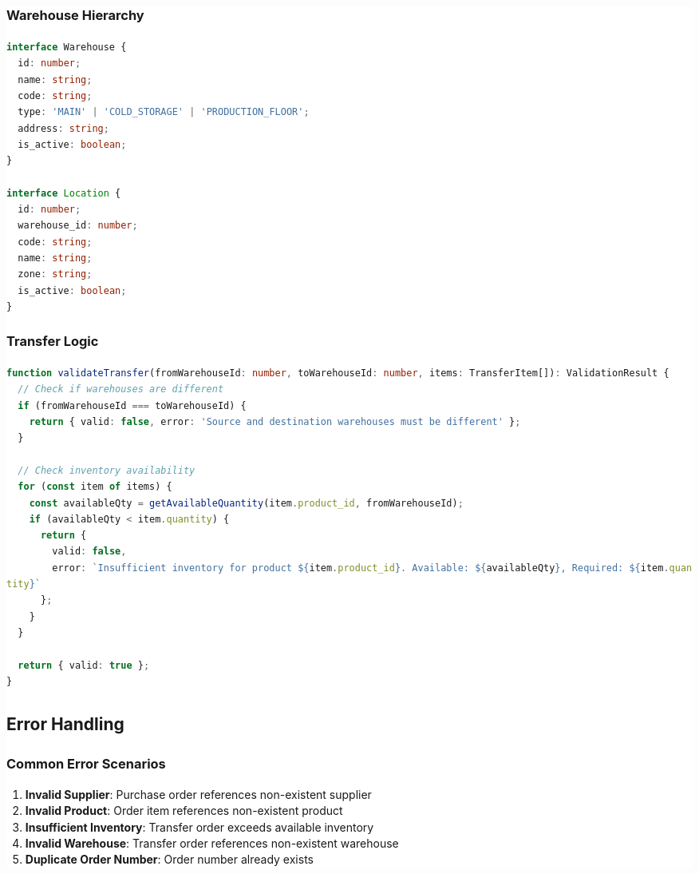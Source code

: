 ### Warehouse Hierarchy
```typescript
interface Warehouse {
  id: number;
  name: string;
  code: string;
  type: 'MAIN' | 'COLD_STORAGE' | 'PRODUCTION_FLOOR';
  address: string;
  is_active: boolean;
}

interface Location {
  id: number;
  warehouse_id: number;
  code: string;
  name: string;
  zone: string;
  is_active: boolean;
}
```

### Transfer Logic
```typescript
function validateTransfer(fromWarehouseId: number, toWarehouseId: number, items: TransferItem[]): ValidationResult {
  // Check if warehouses are different
  if (fromWarehouseId === toWarehouseId) {
    return { valid: false, error: 'Source and destination warehouses must be different' };
  }
  
  // Check inventory availability
  for (const item of items) {
    const availableQty = getAvailableQuantity(item.product_id, fromWarehouseId);
    if (availableQty < item.quantity) {
      return { 
        valid: false, 
        error: `Insufficient inventory for product ${item.product_id}. Available: ${availableQty}, Required: ${item.quantity}` 
      };
    }
  }
  
  return { valid: true };
}
```

## Error Handling

### Common Error Scenarios
1. **Invalid Supplier**: Purchase order references non-existent supplier
2. **Invalid Product**: Order item references non-existent product
3. **Insufficient Inventory**: Transfer order exceeds available inventory
4. **Invalid Warehouse**: Transfer order references non-existent warehouse
5. **Duplicate Order Number**: Order number already exists
